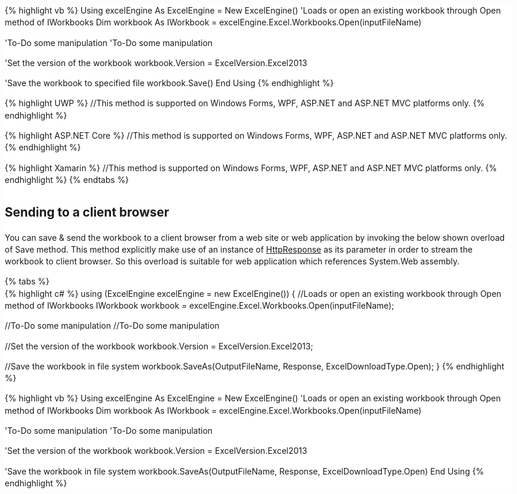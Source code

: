 {% highlight vb %}
Using excelEngine As ExcelEngine = New ExcelEngine()
  'Loads or open an existing workbook through Open method of IWorkbooks
  Dim workbook As IWorkbook = excelEngine.Excel.Workbooks.Open(inputFileName)

  'To-Do some manipulation
  'To-Do some manipulation

  'Set the version of the workbook
  workbook.Version = ExcelVersion.Excel2013

  'Save the workbook to specified file
  workbook.Save()
End Using
{% endhighlight %}

{% highlight UWP %}
//This method is supported on Windows Forms, WPF, ASP.NET and ASP.NET MVC platforms only.
{% endhighlight %}

{% highlight ASP.NET Core %}
//This method is supported on Windows Forms, WPF, ASP.NET and ASP.NET MVC platforms only.
{% endhighlight %}

{% highlight Xamarin %}
//This method is supported on Windows Forms, WPF, ASP.NET and ASP.NET MVC platforms only.
{% endhighlight %}
{% endtabs %}  

## Sending to a client browser

You can save & send the workbook to a client browser from a web site or web application by invoking the below shown overload of Save method.  This method explicitly make use of an instance of [HttpResponse](https://msdn.microsoft.com/en-us/library/system.web.httpresponse(v=vs.110).aspx) as its parameter in order to stream the workbook to client browser. So this overload is suitable for web application which references System.Web assembly.

{% tabs %}  
{% highlight c# %}
using (ExcelEngine excelEngine = new ExcelEngine())
{
  //Loads or open an existing workbook through Open method of IWorkbooks
  IWorkbook workbook = excelEngine.Excel.Workbooks.Open(inputFileName);

  //To-Do some manipulation
  //To-Do some manipulation

  //Set the version of the workbook
  workbook.Version = ExcelVersion.Excel2013;

  //Save the workbook in file system
  workbook.SaveAs(OutputFileName, Response, ExcelDownloadType.Open);
}
{% endhighlight %}

{% highlight vb %}
Using excelEngine As ExcelEngine = New ExcelEngine()
  'Loads or open an existing workbook through Open method of IWorkbooks
  Dim workbook As IWorkbook = excelEngine.Excel.Workbooks.Open(inputFileName)

  'To-Do some manipulation
  'To-Do some manipulation

  'Set the version of the workbook
  workbook.Version = ExcelVersion.Excel2013

  'Save the workbook in file system
  workbook.SaveAs(OutputFileName, Response, ExcelDownloadType.Open)
End Using
{% endhighlight %}